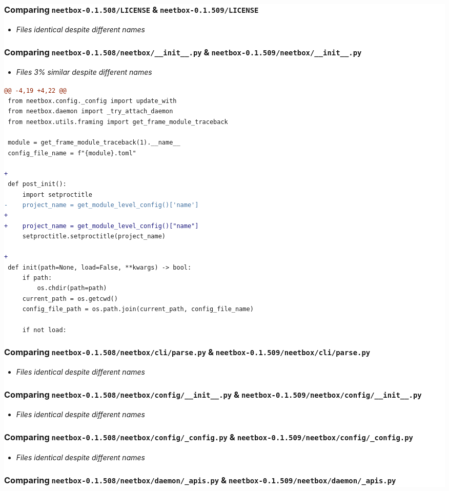 ### Comparing `neetbox-0.1.508/LICENSE` & `neetbox-0.1.509/LICENSE`

 * *Files identical despite different names*

### Comparing `neetbox-0.1.508/neetbox/__init__.py` & `neetbox-0.1.509/neetbox/__init__.py`

 * *Files 3% similar despite different names*

```diff
@@ -4,19 +4,22 @@
 from neetbox.config._config import update_with
 from neetbox.daemon import _try_attach_daemon
 from neetbox.utils.framing import get_frame_module_traceback
 
 module = get_frame_module_traceback(1).__name__
 config_file_name = f"{module}.toml"
 
+
 def post_init():
     import setproctitle
-    project_name = get_module_level_config()['name']
+
+    project_name = get_module_level_config()["name"]
     setproctitle.setproctitle(project_name)
 
+
 def init(path=None, load=False, **kwargs) -> bool:
     if path:
         os.chdir(path=path)
     current_path = os.getcwd()
     config_file_path = os.path.join(current_path, config_file_name)
 
     if not load:
```

### Comparing `neetbox-0.1.508/neetbox/cli/parse.py` & `neetbox-0.1.509/neetbox/cli/parse.py`

 * *Files identical despite different names*

### Comparing `neetbox-0.1.508/neetbox/config/__init__.py` & `neetbox-0.1.509/neetbox/config/__init__.py`

 * *Files identical despite different names*

### Comparing `neetbox-0.1.508/neetbox/config/_config.py` & `neetbox-0.1.509/neetbox/config/_config.py`

 * *Files identical despite different names*

### Comparing `neetbox-0.1.508/neetbox/daemon/_apis.py` & `neetbox-0.1.509/neetbox/daemon/_apis.py`
